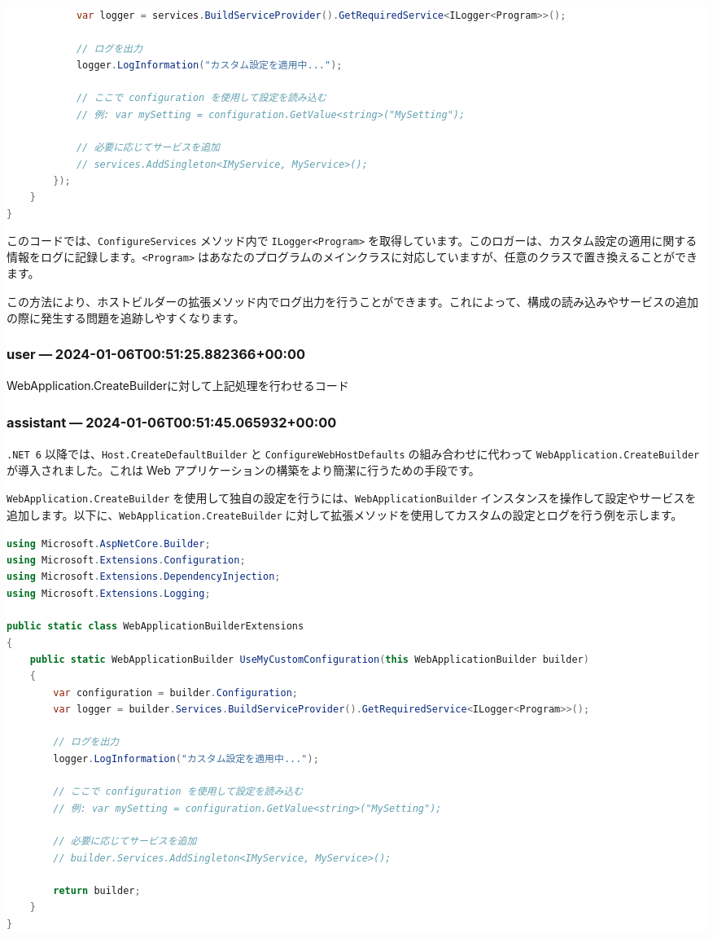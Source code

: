 ```csharp
            var logger = services.BuildServiceProvider().GetRequiredService<ILogger<Program>>();

            // ログを出力
            logger.LogInformation("カスタム設定を適用中...");

            // ここで configuration を使用して設定を読み込む
            // 例: var mySetting = configuration.GetValue<string>("MySetting");

            // 必要に応じてサービスを追加
            // services.AddSingleton<IMyService, MyService>();
        });
    }
}
```

このコードでは、`ConfigureServices` メソッド内で `ILogger<Program>` を取得しています。このロガーは、カスタム設定の適用に関する情報をログに記録します。`<Program>` はあなたのプログラムのメインクラスに対応していますが、任意のクラスで置き換えることができます。

この方法により、ホストビルダーの拡張メソッド内でログ出力を行うことができます。これによって、構成の読み込みやサービスの追加の際に発生する問題を追跡しやすくなります。

### user — 2024-01-06T00:51:25.882366+00:00

WebApplication.CreateBuilderに対して上記処理を行わせるコード

### assistant — 2024-01-06T00:51:45.065932+00:00

`.NET 6` 以降では、`Host.CreateDefaultBuilder` と `ConfigureWebHostDefaults` の組み合わせに代わって `WebApplication.CreateBuilder` が導入されました。これは Web アプリケーションの構築をより簡潔に行うための手段です。

`WebApplication.CreateBuilder` を使用して独自の設定を行うには、`WebApplicationBuilder` インスタンスを操作して設定やサービスを追加します。以下に、`WebApplication.CreateBuilder` に対して拡張メソッドを使用してカスタムの設定とログを行う例を示します。

```csharp
using Microsoft.AspNetCore.Builder;
using Microsoft.Extensions.Configuration;
using Microsoft.Extensions.DependencyInjection;
using Microsoft.Extensions.Logging;

public static class WebApplicationBuilderExtensions
{
    public static WebApplicationBuilder UseMyCustomConfiguration(this WebApplicationBuilder builder)
    {
        var configuration = builder.Configuration;
        var logger = builder.Services.BuildServiceProvider().GetRequiredService<ILogger<Program>>();

        // ログを出力
        logger.LogInformation("カスタム設定を適用中...");

        // ここで configuration を使用して設定を読み込む
        // 例: var mySetting = configuration.GetValue<string>("MySetting");

        // 必要に応じてサービスを追加
        // builder.Services.AddSingleton<IMyService, MyService>();

        return builder;
    }
}
```
